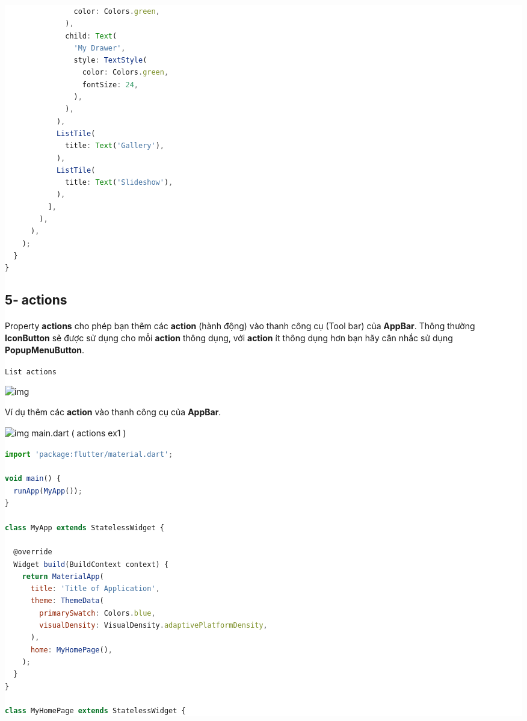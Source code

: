 ```javascript
                color: Colors.green,
              ),
              child: Text(
                'My Drawer',
                style: TextStyle(
                  color: Colors.green,
                  fontSize: 24,
                ),
              ),
            ),
            ListTile(
              title: Text('Gallery'),
            ),
            ListTile(
              title: Text('Slideshow'),
            ),
          ],
        ),
      ),
    );
  }
}
```

## 5- actions

Property **actions** cho phép bạn thêm các **action** (hành động) vào thanh công cụ (Tool bar) của **AppBar**. Thông thường **IconButton** sẽ được sử dụng cho mỗi **action** thông dụng, với **action** ít thông dụng hơn bạn hãy cân nhắc sử dụng **PopupMenuButton**.

```javascript
List actions
```

![img](https://s1.o7planning.com/vi/12851/images/64405367.png)

Ví dụ thêm các **action** vào thanh công cụ của **AppBar**.

![img](https://s1.o7planning.com/vi/12851/images/64405412.gif)
main.dart ( actions ex1 )

```javascript
import 'package:flutter/material.dart';

void main() {
  runApp(MyApp());
}

class MyApp extends StatelessWidget {

  @override
  Widget build(BuildContext context) {
    return MaterialApp(
      title: 'Title of Application',
      theme: ThemeData(
        primarySwatch: Colors.blue,
        visualDensity: VisualDensity.adaptivePlatformDensity,
      ),
      home: MyHomePage(),
    );
  }
}

class MyHomePage extends StatelessWidget {
```